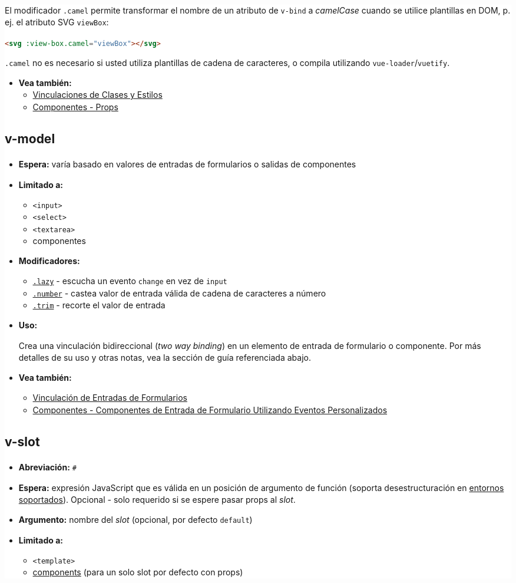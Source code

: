   El modificador `.camel` permite transformar el nombre de un atributo de `v-bind` a _camelCase_ cuando se utilice plantillas en DOM, p. ej. el atributo SVG `viewBox`:

  ```html
  <svg :view-box.camel="viewBox"></svg>
  ```

  `.camel` no es necesario si usted utiliza plantillas de cadena de caracteres, o compila utilizando `vue-loader`/`vuetify`.

- **Vea también:**
  - [Vinculaciones de Clases y Estilos](../guide/class-and-style.html)
  - [Componentes - Props](../guide/component-basics.html#passing-data-to-child-components-with-props)

## v-model

- **Espera:** varía basado en valores de entradas de formularios o salidas de componentes

- **Limitado a:**

  - `<input>`
  - `<select>`
  - `<textarea>`
  - componentes

- **Modificadores:**

  - [`.lazy`](../guide/forms.html#lazy) - escucha un evento `change` en vez de `input`
  - [`.number`](../guide/forms.html#number) - castea valor de entrada válida de cadena de caracteres a número
  - [`.trim`](../guide/forms.html#trim) - recorte el valor de entrada

- **Uso:**

  Crea una vinculación bidireccional (_two way binding_) en un elemento de entrada de formulario o componente. Por más detalles de su uso y otras notas, vea la sección de guía referenciada abajo.

- **Vea también:**
  - [Vinculación de Entradas de Formularios](../guide/forms.html)
  - [Componentes - Componentes de Entrada de Formulario Utilizando Eventos Personalizados](../guide/component-custom-events.html#v-model-arguments)

## v-slot

- **Abreviación:** `#`

- **Espera:** expresión JavaScript que es válida en un posición de argumento de función (soporta desestructuración en [entornos soportados](../guide/component-slots.html#destructuring-slot-props)). Opcional - solo requerido si se espere pasar props al _slot_.

- **Argumento:** nombre del _slot_ (opcional, por defecto `default`)

- **Limitado a:**

  - `<template>`
  - [components](../guide/component-slots.html#abbreviated-syntax-for-lone-default-slots) (para un solo slot por defecto con props)
